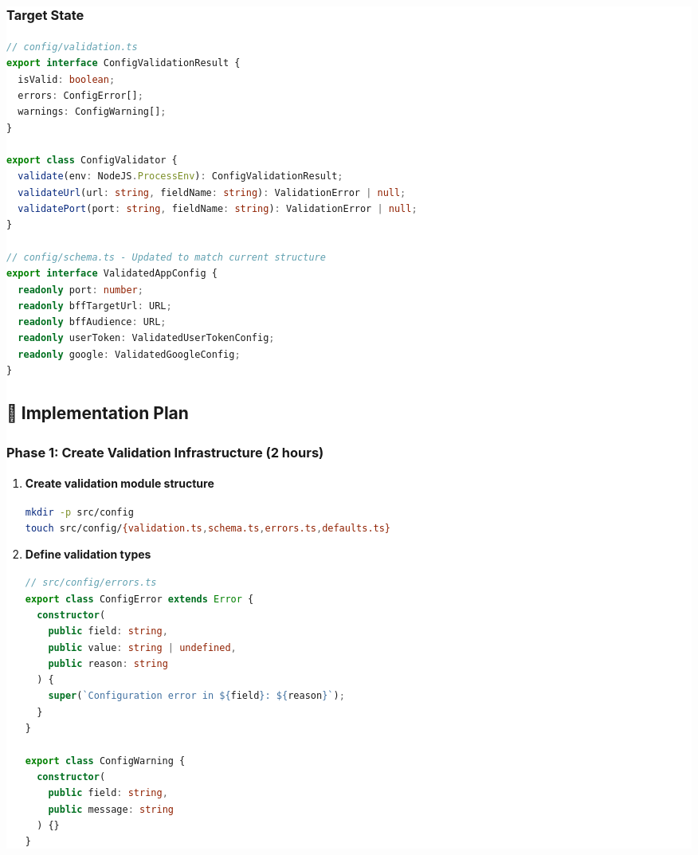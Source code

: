 ### Target State
```typescript
// config/validation.ts
export interface ConfigValidationResult {
  isValid: boolean;
  errors: ConfigError[];
  warnings: ConfigWarning[];
}

export class ConfigValidator {
  validate(env: NodeJS.ProcessEnv): ConfigValidationResult;
  validateUrl(url: string, fieldName: string): ValidationError | null;
  validatePort(port: string, fieldName: string): ValidationError | null;
}

// config/schema.ts - Updated to match current structure
export interface ValidatedAppConfig {
  readonly port: number;
  readonly bffTargetUrl: URL;
  readonly bffAudience: URL;
  readonly userToken: ValidatedUserTokenConfig;
  readonly google: ValidatedGoogleConfig;
}
```

## 🔧 Implementation Plan

### Phase 1: Create Validation Infrastructure (2 hours)

1. **Create validation module structure**
   ```bash
   mkdir -p src/config
   touch src/config/{validation.ts,schema.ts,errors.ts,defaults.ts}
   ```

2. **Define validation types**
   ```typescript
   // src/config/errors.ts
   export class ConfigError extends Error {
     constructor(
       public field: string,
       public value: string | undefined,
       public reason: string
     ) {
       super(`Configuration error in ${field}: ${reason}`);
     }
   }
   
   export class ConfigWarning {
     constructor(
       public field: string,
       public message: string
     ) {}
   }
   ```
